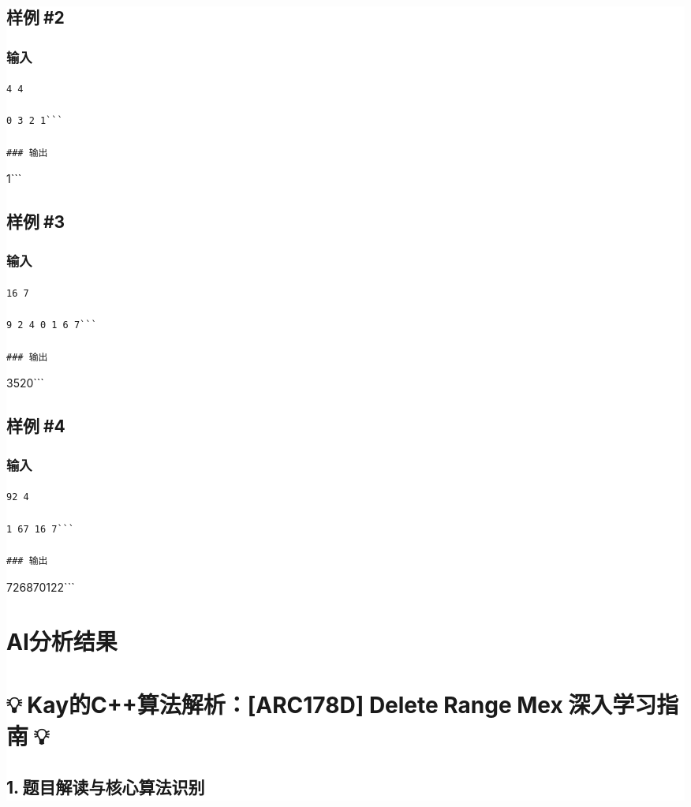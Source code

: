 ## 样例 #2

### 输入

```
4 4

0 3 2 1```

### 输出

```
1```

## 样例 #3

### 输入

```
16 7

9 2 4 0 1 6 7```

### 输出

```
3520```

## 样例 #4

### 输入

```
92 4

1 67 16 7```

### 输出

```
726870122```

# AI分析结果

# 💡 Kay的C++算法解析：[ARC178D] Delete Range Mex 深入学习指南 💡


## 1. 题目解读与核心算法识别


[problemUrl]: https://atcoder.jp/contests/arc178/tasks/arc178_d